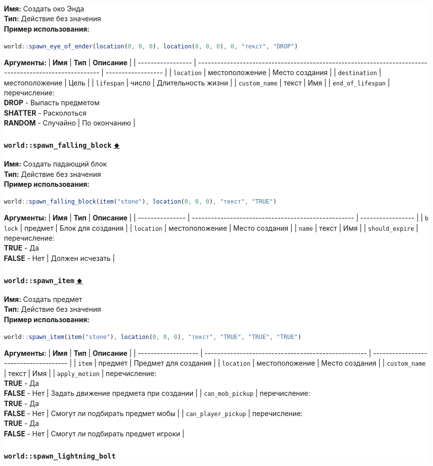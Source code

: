 **Имя:** Создать око Энда\
**Тип:** Действие без значения\
**Пример использования:**
```ts
world::spawn_eye_of_ender(location(0, 0, 0), location(0, 0, 0), 0, "текст", "DROP")
```

**Аргументы:**
| **Имя**           | **Тип**                                                                                                | **Описание**       |
| ----------------- | ------------------------------------------------------------------------------------------------------ | ------------------ |
| `location`        | местоположение                                                                                         | Место создания     |
| `destination`     | местоположение                                                                                         | Цель               |
| `lifespan`        | число                                                                                                  | Длительность жизни |
| `custom_name`     | текст                                                                                                  | Имя                |
| `end_of_lifespan` | перечисление:<br/>**DROP** - Выпасть предметом<br/>**SHATTER** - Расколоться<br/>**RANDOM** - Случайно | По окончанию       |
<h3 id=game_spawn_falling_block>
  <code>world::spawn_falling_block</code>
  <a href="#" style="font-size: 12px; margin-left:">⬆️</a>
</h3>

**Имя:** Создать падающий блок\
**Тип:** Действие без значения\
**Пример использования:**
```ts
world::spawn_falling_block(item("stone"), location(0, 0, 0), "текст", "TRUE")
```

**Аргументы:**
| **Имя**         | **Тип**                                             | **Описание**      |
| --------------- | --------------------------------------------------- | ----------------- |
| `block`         | предмет                                             | Блок для создания |
| `location`      | местоположение                                      | Место создания    |
| `name`          | текст                                               | Имя               |
| `should_expire` | перечисление:<br/>**TRUE** - Да<br/>**FALSE** - Нет | Должен исчезать   |
<h3 id=game_spawn_item>
  <code>world::spawn_item</code>
  <a href="#" style="font-size: 12px; margin-left:">⬆️</a>
</h3>

**Имя:** Создать предмет\
**Тип:** Действие без значения\
**Пример использования:**
```ts
world::spawn_item(item("stone"), location(0, 0, 0), "текст", "TRUE", "TRUE", "TRUE")
```

**Аргументы:**
| **Имя**             | **Тип**                                             | **Описание**                          |
| ------------------- | --------------------------------------------------- | ------------------------------------- |
| `item`              | предмет                                             | Предмет для создания                  |
| `location`          | местоположение                                      | Место создания                        |
| `custom_name`       | текст                                               | Имя                                   |
| `apply_motion`      | перечисление:<br/>**TRUE** - Да<br/>**FALSE** - Нет | Задать движение предмета при создании |
| `can_mob_pickup`    | перечисление:<br/>**TRUE** - Да<br/>**FALSE** - Нет | Смогут ли подбирать предмет мобы      |
| `can_player_pickup` | перечисление:<br/>**TRUE** - Да<br/>**FALSE** - Нет | Смогут ли подбирать предмет игроки    |
<h3 id=game_spawn_lightning_bolt>
  <code>world::spawn_lightning_bolt</code>